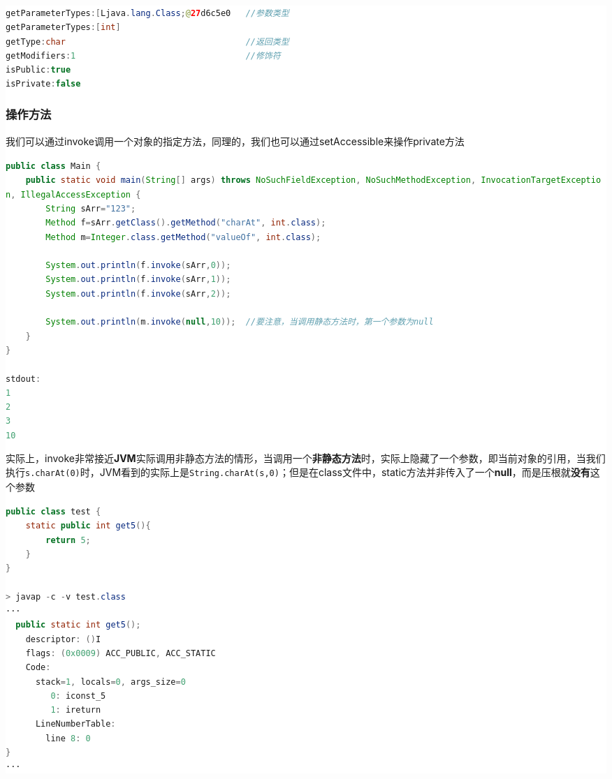 ```java
getParameterTypes:[Ljava.lang.Class;@27d6c5e0   //参数类型
getParameterTypes:[int]
getType:char                                    //返回类型
getModifiers:1                                  //修饰符
isPublic:true
isPrivate:false
```

### 操作方法
我们可以通过invoke调用一个对象的指定方法，同理的，我们也可以通过setAccessible来操作private方法
```java
public class Main {
    public static void main(String[] args) throws NoSuchFieldException, NoSuchMethodException, InvocationTargetException, IllegalAccessException {
        String sArr="123";
        Method f=sArr.getClass().getMethod("charAt", int.class);
        Method m=Integer.class.getMethod("valueOf", int.class);

        System.out.println(f.invoke(sArr,0));
        System.out.println(f.invoke(sArr,1));
        System.out.println(f.invoke(sArr,2));

        System.out.println(m.invoke(null,10));  //要注意，当调用静态方法时，第一个参数为null
    }
}

stdout:
1
2
3
10
```
实际上，invoke非常接近**JVM**实际调用非静态方法的情形，当调用一个**非静态方法**时，实际上隐藏了一个参数，即当前对象的引用，当我们执行`s.charAt(0)`时，JVM看到的实际上是`String.charAt(s,0)`；但是在class文件中，static方法并非传入了一个**null**，而是压根就**没有**这个参数
```java
public class test {
    static public int get5(){
        return 5;
    }
}

> javap -c -v test.class
···
  public static int get5();
    descriptor: ()I
    flags: (0x0009) ACC_PUBLIC, ACC_STATIC
    Code:
      stack=1, locals=0, args_size=0
         0: iconst_5
         1: ireturn
      LineNumberTable:
        line 8: 0
}
···
```
